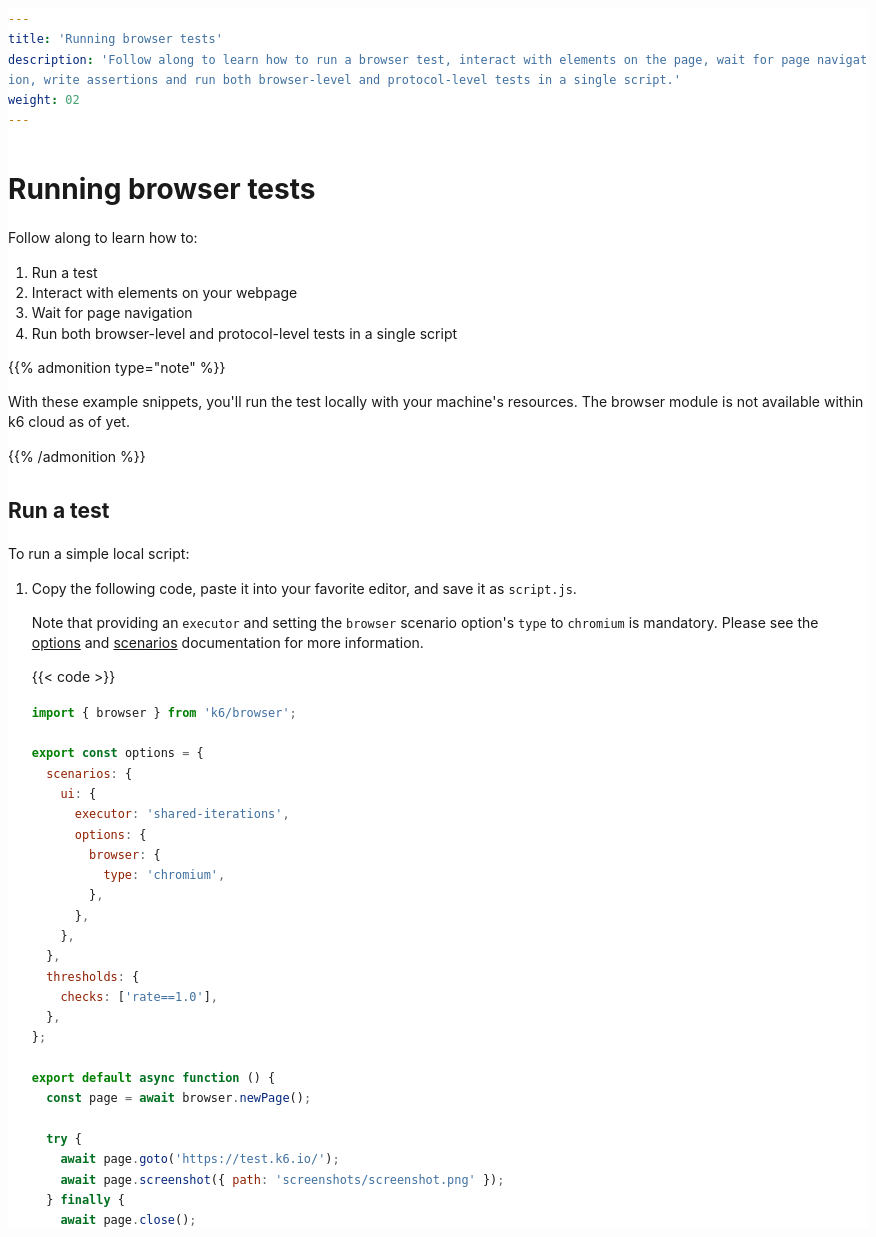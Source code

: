 ```yaml
---
title: 'Running browser tests'
description: 'Follow along to learn how to run a browser test, interact with elements on the page, wait for page navigation, write assertions and run both browser-level and protocol-level tests in a single script.'
weight: 02
---
```


# Running browser tests

Follow along to learn how to:

1. Run a test
2. Interact with elements on your webpage
3. Wait for page navigation
4. Run both browser-level and protocol-level tests in a single script

{{% admonition type="note" %}}

With these example snippets, you'll run the test locally with your machine's resources. The browser module is not available within k6 cloud as of yet.

{{% /admonition %}}

## Run a test

To run a simple local script:

1. Copy the following code, paste it into your favorite editor, and save it as `script.js`.

   Note that providing an `executor` and setting the `browser` scenario option's `type` to `chromium` is mandatory. Please see the [options](https://grafana.com/docs/k6/<K6_VERSION>/using-k6/k6-options) and [scenarios](https://grafana.com/docs/k6/<K6_VERSION>/using-k6/scenarios) documentation for more information.

   {{< code >}}

   ```javascript
   import { browser } from 'k6/browser';

   export const options = {
     scenarios: {
       ui: {
         executor: 'shared-iterations',
         options: {
           browser: {
             type: 'chromium',
           },
         },
       },
     },
     thresholds: {
       checks: ['rate==1.0'],
     },
   };

   export default async function () {
     const page = await browser.newPage();

     try {
       await page.goto('https://test.k6.io/');
       await page.screenshot({ path: 'screenshots/screenshot.png' });
     } finally {
       await page.close();
   ```